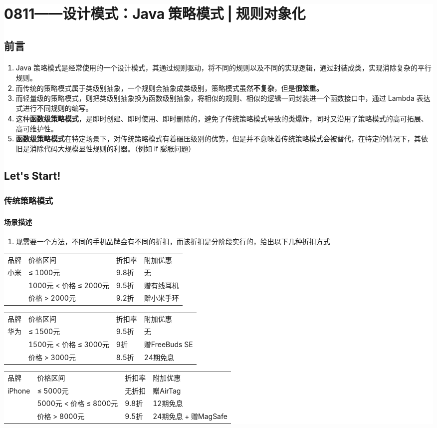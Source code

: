 # 0811——设计模式：Java 策略模式 | 规则对象化

## 前言

1. Java 策略模式是经常使用的一个设计模式，其通过规则驱动，将不同的规则以及不同的实现逻辑，通过封装成类，实现消除复杂的平行规则。
2. 而传统的策略模式属于类级别抽象，一个规则会抽象成类级别，策略模式虽然**不复杂**，但是**很笨重。**
3. 而轻量级的策略模式，则把类级别抽象换为函数级别抽象，将相似的规则、相似的逻辑一同封装进一个函数接口中，通过 Lambda 表达式进行不同规则的编写。
4. 这种**函数级策略模式**，是即时创建、即时使用、即时删除的，避免了传统策略模式导致的类爆炸，同时又沿用了策略模式的高可拓展、高可维护性。
5. **函数级策略模式**在特定场景下，对传统策略模式有着碾压级别的优势，但是并不意味着传统策略模式会被替代，在特定的情况下，其依旧是消除代码大规模显性规则的利器。（例如 if 膨胀问题）

## Let's Start!

### 传统策略模式

#### 场景描述

1. 现需要一个方法，不同的手机品牌会有不同的折扣，而该折扣是分阶段实行的，给出以下几种折扣方式

<table>
<tr>
<td>品牌<br/></td><td>价格区间<br/></td><td>折扣率<br/></td><td>附加优惠<br/></td></tr>
<tr>
<td>小米<br/></td><td>≤ 1000元<br/></td><td>9.8折<br/></td><td>无<br/></td></tr>
<tr>
<td><br/></td><td>1000元 < 价格 ≤ 2000元<br/></td><td>9.5折<br/></td><td>赠有线耳机<br/></td></tr>
<tr>
<td><br/></td><td>价格 > 2000元<br/></td><td>9.2折<br/></td><td>赠小米手环<br/></td></tr>
</table>

<table>
<tr>
<td>品牌<br/></td><td>价格区间<br/></td><td>折扣率<br/></td><td>附加优惠<br/></td></tr>
<tr>
<td>华为<br/></td><td>≤ 1500元<br/></td><td>9.5折<br/></td><td>无<br/></td></tr>
<tr>
<td><br/></td><td>1500元 < 价格 ≤ 3000元  <br/></td><td>9折<br/></td><td>赠FreeBuds SE<br/></td></tr>
<tr>
<td><br/></td><td>价格 > 3000元<br/></td><td>8.5折<br/></td><td>24期免息<br/></td></tr>
</table>

<table>
<tr>
<td>品牌<br/></td><td>价格区间<br/></td><td>折扣率<br/></td><td>附加优惠<br/></td></tr>
<tr>
<td>iPhone<br/></td><td>≤ 5000元<br/></td><td>无折扣<br/></td><td>赠AirTag<br/></td></tr>
<tr>
<td><br/></td><td>5000元 < 价格 ≤ 8000元<br/></td><td>9.8折<br/></td><td>12期免息<br/></td></tr>
<tr>
<td><br/></td><td>价格 > 8000元<br/></td><td>9.5折<br/></td><td>24期免息 + 赠MagSafe<br/></td></tr>
</table>
